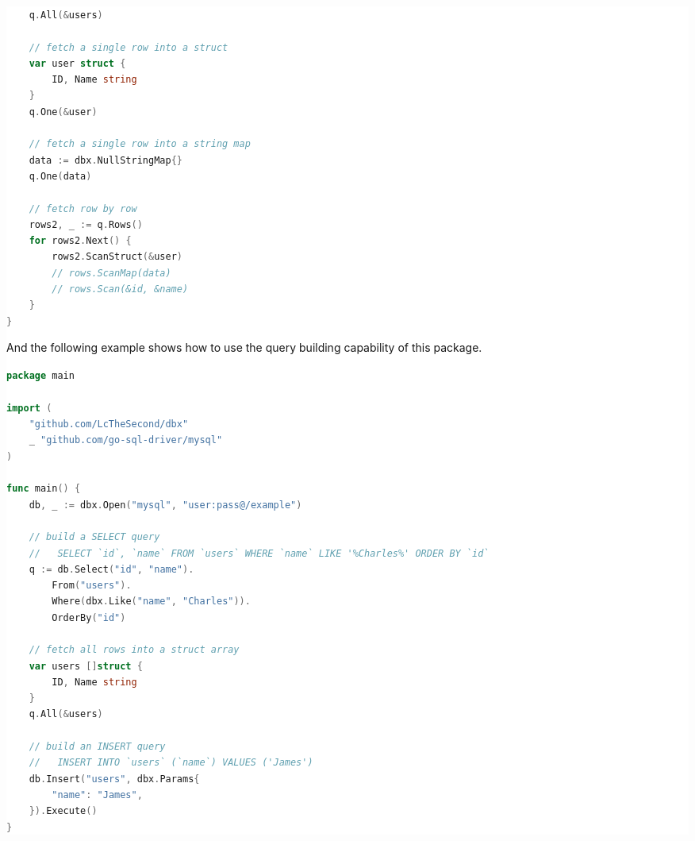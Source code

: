 ```go
	q.All(&users)

	// fetch a single row into a struct
	var user struct {
		ID, Name string
	}
	q.One(&user)

	// fetch a single row into a string map
	data := dbx.NullStringMap{}
	q.One(data)

	// fetch row by row
	rows2, _ := q.Rows()
	for rows2.Next() {
		rows2.ScanStruct(&user)
		// rows.ScanMap(data)
		// rows.Scan(&id, &name)
	}
}
```

And the following example shows how to use the query building capability of this package.

```go
package main

import (
	"github.com/LcTheSecond/dbx"
	_ "github.com/go-sql-driver/mysql"
)

func main() {
	db, _ := dbx.Open("mysql", "user:pass@/example")

	// build a SELECT query
	//   SELECT `id`, `name` FROM `users` WHERE `name` LIKE '%Charles%' ORDER BY `id`
	q := db.Select("id", "name").
		From("users").
		Where(dbx.Like("name", "Charles")).
		OrderBy("id")

	// fetch all rows into a struct array
	var users []struct {
		ID, Name string
	}
	q.All(&users)

	// build an INSERT query
	//   INSERT INTO `users` (`name`) VALUES ('James')
	db.Insert("users", dbx.Params{
		"name": "James",
	}).Execute()
}
```
